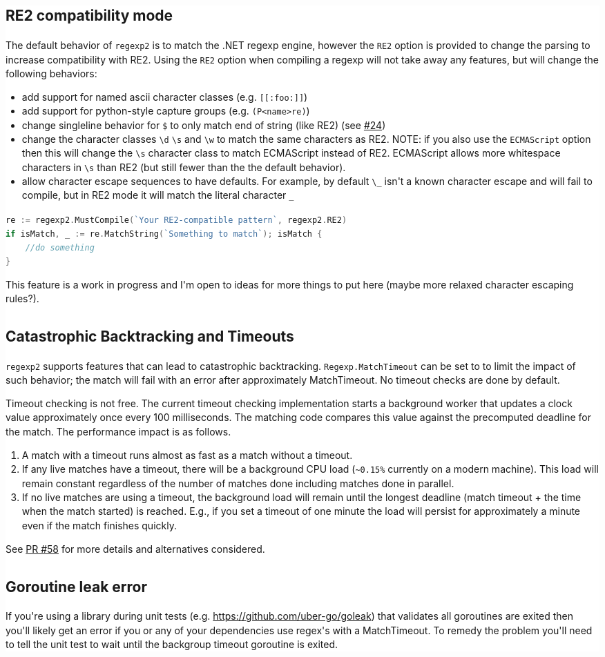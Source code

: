 ## RE2 compatibility mode
The default behavior of `regexp2` is to match the .NET regexp engine, however the `RE2` option is provided to change the parsing to increase compatibility with RE2.  Using the `RE2` option when compiling a regexp will not take away any features, but will change the following behaviors:
* add support for named ascii character classes (e.g. `[[:foo:]]`)
* add support for python-style capture groups (e.g. `(P<name>re)`)
* change singleline behavior for `$` to only match end of string (like RE2) (see [#24](https://github.com/dlclark/regexp2/issues/24))
* change the character classes `\d` `\s` and `\w` to match the same characters as RE2. NOTE: if you also use the `ECMAScript` option then this will change the `\s` character class to match ECMAScript instead of RE2.  ECMAScript allows more whitespace characters in `\s` than RE2 (but still fewer than the the default behavior).
* allow character escape sequences to have defaults. For example, by default `\_` isn't a known character escape and will fail to compile, but in RE2 mode it will match the literal character `_`
 
```go
re := regexp2.MustCompile(`Your RE2-compatible pattern`, regexp2.RE2)
if isMatch, _ := re.MatchString(`Something to match`); isMatch {
    //do something
}
```

This feature is a work in progress and I'm open to ideas for more things to put here (maybe more relaxed character escaping rules?).

## Catastrophic Backtracking and Timeouts

`regexp2` supports features that can lead to catastrophic backtracking.
`Regexp.MatchTimeout` can be set to to limit the impact of such behavior; the
match will fail with an error after approximately MatchTimeout. No timeout
checks are done by default.

Timeout checking is not free. The current timeout checking implementation starts
a background worker that updates a clock value approximately once every 100
milliseconds. The matching code compares this value against the precomputed
deadline for the match. The performance impact is as follows.

1.  A match with a timeout runs almost as fast as a match without a timeout.
2.  If any live matches have a timeout, there will be a background CPU load
    (`~0.15%` currently on a modern machine). This load will remain constant
    regardless of the number of matches done including matches done in parallel.
3.  If no live matches are using a timeout, the background load will remain
    until the longest deadline (match timeout + the time when the match started)
    is reached. E.g., if you set a timeout of one minute the load will persist
    for approximately a minute even if the match finishes quickly.

See [PR #58](https://github.com/dlclark/regexp2/pull/58) for more details and 
alternatives considered.

## Goroutine leak error
If you're using a library during unit tests (e.g. https://github.com/uber-go/goleak) that validates all goroutines are exited then you'll likely get an error if you or any of your dependencies use regex's with a MatchTimeout. 
To remedy the problem you'll need to tell the unit test to wait until the backgroup timeout goroutine is exited.
